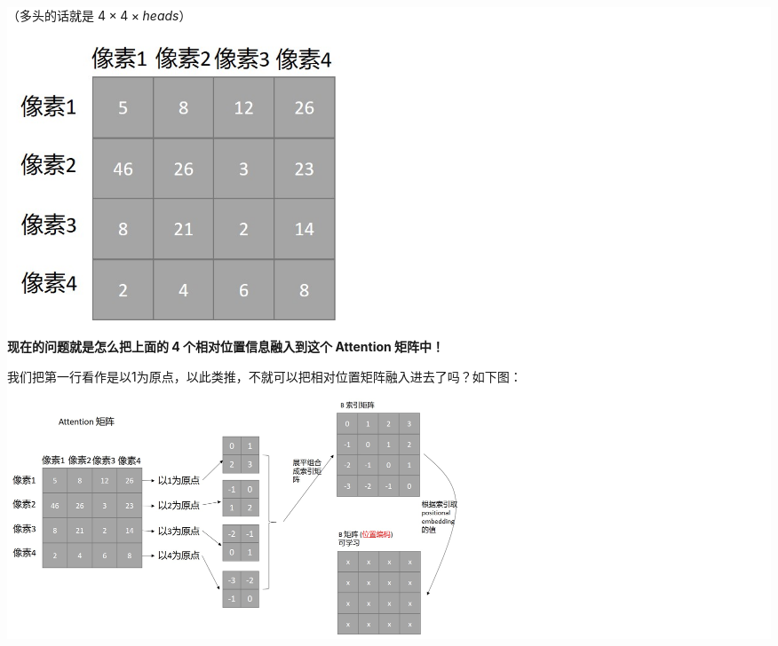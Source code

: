（多头的话就是 $4\times4\times heads$）

<img src="../../images/20211128/20211128_SwinTRM_位置编码3.jpg" style="zoom:67%;" />

**现在的问题就是怎么把上面的 4 个相对位置信息融入到这个 Attention 矩阵中！**

我们把第一行看作是以1为原点，以此类推，不就可以把相对位置矩阵融入进去了吗？如下图：

<img src="../../images/20211128/20211128_SwinTRM_位置编码4.jpg" style="zoom: 50%;" />
